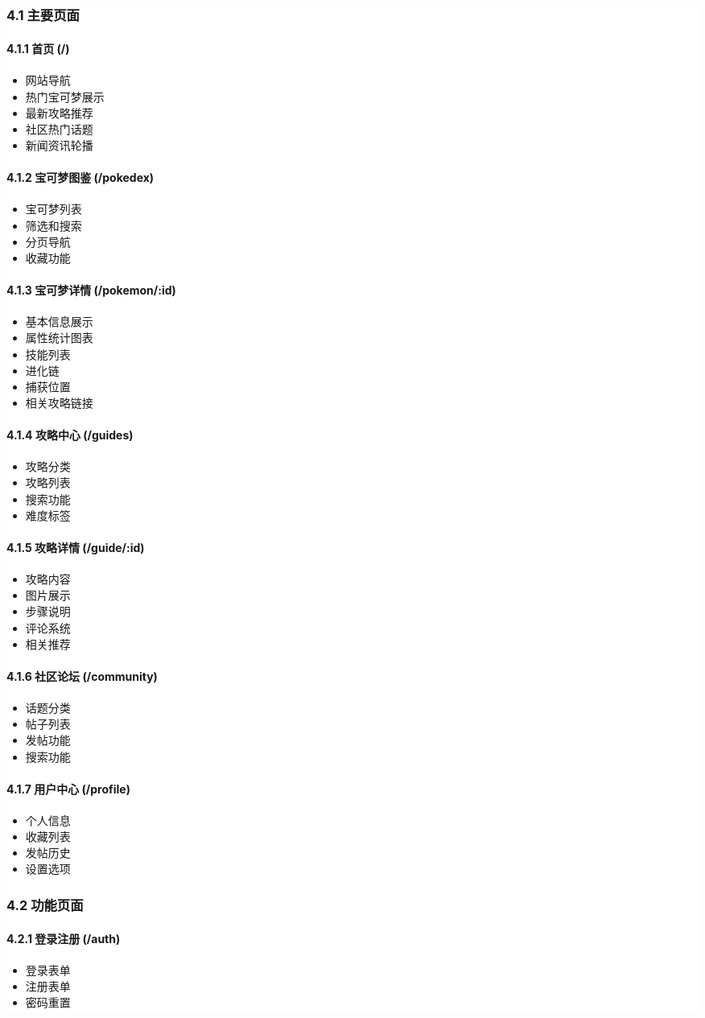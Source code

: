 ### 4.1 主要页面

#### 4.1.1 首页 (/)
- 网站导航
- 热门宝可梦展示
- 最新攻略推荐
- 社区热门话题
- 新闻资讯轮播

#### 4.1.2 宝可梦图鉴 (/pokedex)
- 宝可梦列表
- 筛选和搜索
- 分页导航
- 收藏功能

#### 4.1.3 宝可梦详情 (/pokemon/:id)
- 基本信息展示
- 属性统计图表
- 技能列表
- 进化链
- 捕获位置
- 相关攻略链接

#### 4.1.4 攻略中心 (/guides)
- 攻略分类
- 攻略列表
- 搜索功能
- 难度标签

#### 4.1.5 攻略详情 (/guide/:id)
- 攻略内容
- 图片展示
- 步骤说明
- 评论系统
- 相关推荐

#### 4.1.6 社区论坛 (/community)
- 话题分类
- 帖子列表
- 发帖功能
- 搜索功能

#### 4.1.7 用户中心 (/profile)
- 个人信息
- 收藏列表
- 发帖历史
- 设置选项

### 4.2 功能页面

#### 4.2.1 登录注册 (/auth)
- 登录表单
- 注册表单
- 密码重置
